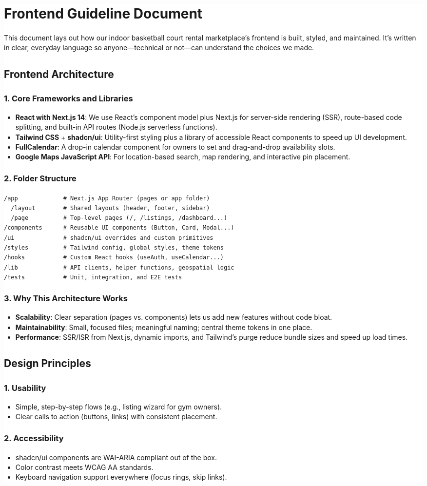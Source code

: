 # Frontend Guideline Document

This document lays out how our indoor basketball court rental marketplace’s frontend is built, styled, and maintained. It’s written in clear, everyday language so anyone—technical or not—can understand the choices we made.

## Frontend Architecture

### 1. Core Frameworks and Libraries
- **React with Next.js 14**: We use React’s component model plus Next.js for server-side rendering (SSR), route-based code splitting, and built-in API routes (Node.js serverless functions).
- **Tailwind CSS** + **shadcn/ui**: Utility-first styling plus a library of accessible React components to speed up UI development.
- **FullCalendar**: A drop-in calendar component for owners to set and drag-and-drop availability slots.
- **Google Maps JavaScript API**: For location-based search, map rendering, and interactive pin placement.

### 2. Folder Structure
```
/app             # Next.js App Router (pages or app folder)
  /layout        # Shared layouts (header, footer, sidebar)
  /page          # Top-level pages (/, /listings, /dashboard...)
/components      # Reusable UI components (Button, Card, Modal...)
/ui              # shadcn/ui overrides and custom primitives
/styles          # Tailwind config, global styles, theme tokens
/hooks           # Custom React hooks (useAuth, useCalendar...)
/lib             # API clients, helper functions, geospatial logic
/tests           # Unit, integration, and E2E tests
```

### 3. Why This Architecture Works
- **Scalability**: Clear separation (pages vs. components) lets us add new features without code bloat.
- **Maintainability**: Small, focused files; meaningful naming; central theme tokens in one place.
- **Performance**: SSR/ISR from Next.js, dynamic imports, and Tailwind’s purge reduce bundle sizes and speed up load times.

## Design Principles

### 1. Usability
- Simple, step-by-step flows (e.g., listing wizard for gym owners).
- Clear calls to action (buttons, links) with consistent placement.

### 2. Accessibility
- shadcn/ui components are WAI-ARIA compliant out of the box.
- Color contrast meets WCAG AA standards.
- Keyboard navigation support everywhere (focus rings, skip links).
